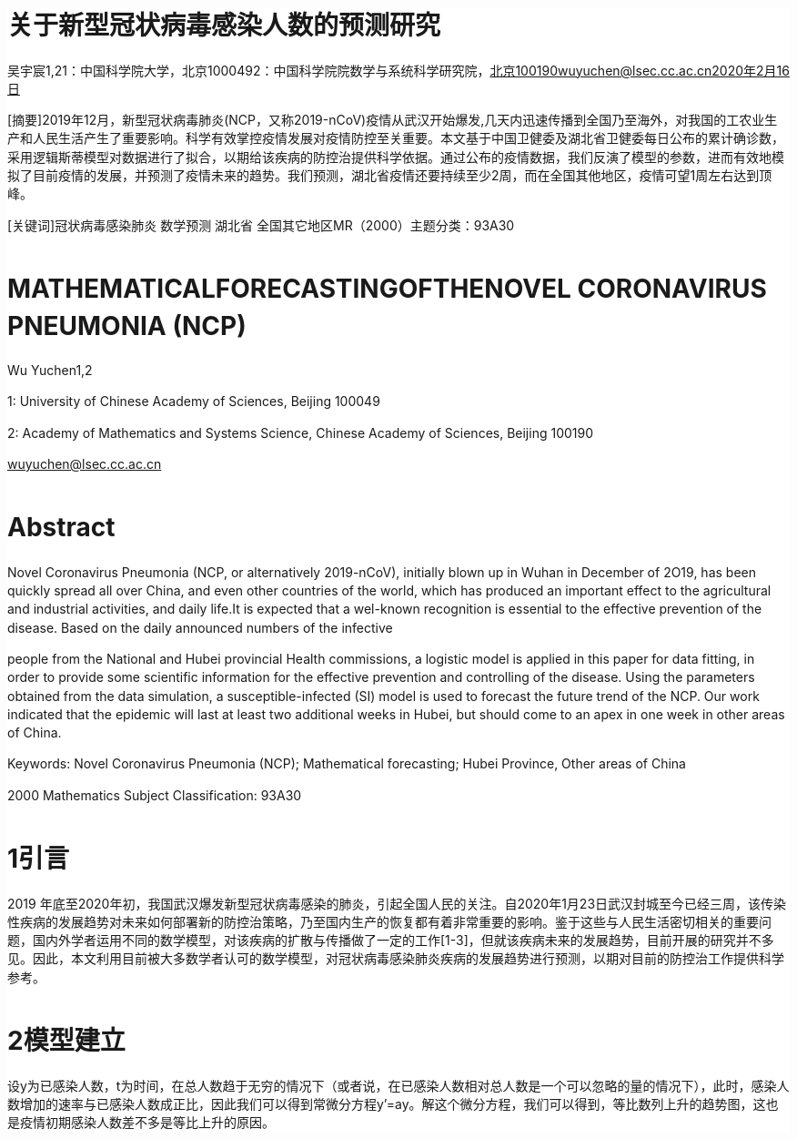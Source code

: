 # 关于新型冠状病毒感染人数的预测研究

吴宇宸1,21：中国科学院大学，北京1000492：中国科学院院数学与系统科学研究院，北京100190wuyuchen@lsec.cc.ac.cn2020年2月16日

[摘要]2019年12月，新型冠状病毒肺炎(NCP，又称2019-nCoV)疫情从武汉开始爆发,几天内迅速传播到全国乃至海外，对我国的工农业生产和人民生活产生了重要影响。科学有效掌控疫情发展对疫情防控至关重要。本文基于中国卫健委及湖北省卫健委每日公布的累计确诊数，采用逻辑斯蒂模型对数据进行了拟合，以期给该疾病的防控治提供科学依据。通过公布的疫情数据，我们反演了模型的参数，进而有效地模拟了目前疫情的发展，并预测了疫情未来的趋势。我们预测，湖北省疫情还要持续至少2周，而在全国其他地区，疫情可望1周左右达到顶峰。

[关键词]冠状病毒感染肺炎 数学预测 湖北省 全国其它地区MR（2000）主题分类：93A30

# MATHEMATICALFORECASTINGOFTHENOVEL CORONAVIRUS PNEUMONIA (NCP)

Wu Yuchen1,2

1: University of Chinese Academy of Sciences, Beijing 100049

2: Academy of Mathematics and Systems Science, Chinese Academy of Sciences, Beijing 100190

wuyuchen@lsec.cc.ac.cn

# Abstract

Novel Coronavirus Pneumonia (NCP, or alternatively 2019-nCoV), initially blown up in Wuhan in December of 2O19, has been quickly spread all over China, and even other countries of the world, which has produced an important effect to the agricultural and industrial activities, and daily life.It is expected that a wel-known recognition is essential to the effective prevention of the disease. Based on the daily announced numbers of the infective

people from the National and Hubei provincial Health commissions, a logistic model is applied in this paper for data fitting, in order to provide some scientific information for the effective prevention and controlling of the disease. Using the parameters obtained from the data simulation, a susceptible-infected (SI) model is used to forecast the future trend of the NCP. Our work indicated that the epidemic will last at least two additional weeks in Hubei, but should come to an apex in one week in other areas of China.

Keywords: Novel Coronavirus Pneumonia (NCP); Mathematical forecasting; Hubei Province, Other areas of China

2000 Mathematics Subject Classification: 93A30

# 1引言

2019 年底至2020年初，我国武汉爆发新型冠状病毒感染的肺炎，引起全国人民的关注。自2020年1月23日武汉封城至今已经三周，该传染性疾病的发展趋势对未来如何部署新的防控治策略，乃至国内生产的恢复都有着非常重要的影响。鉴于这些与人民生活密切相关的重要问题，国内外学者运用不同的数学模型，对该疾病的扩散与传播做了一定的工作[1-3]，但就该疾病未来的发展趋势，目前开展的研究并不多见。因此，本文利用目前被大多数学者认可的数学模型，对冠状病毒感染肺炎疾病的发展趋势进行预测，以期对目前的防控治工作提供科学参考。

# 2模型建立

设y为已感染人数，t为时间，在总人数趋于无穷的情况下（或者说，在已感染人数相对总人数是一个可以忽略的量的情况下），此时，感染人数增加的速率与已感染人数成正比，因此我们可以得到常微分方程y’=ay。解这个微分方程，我们可以得到，等比数列上升的趋势图，这也是疫情初期感染人数差不多是等比上升的原因。
